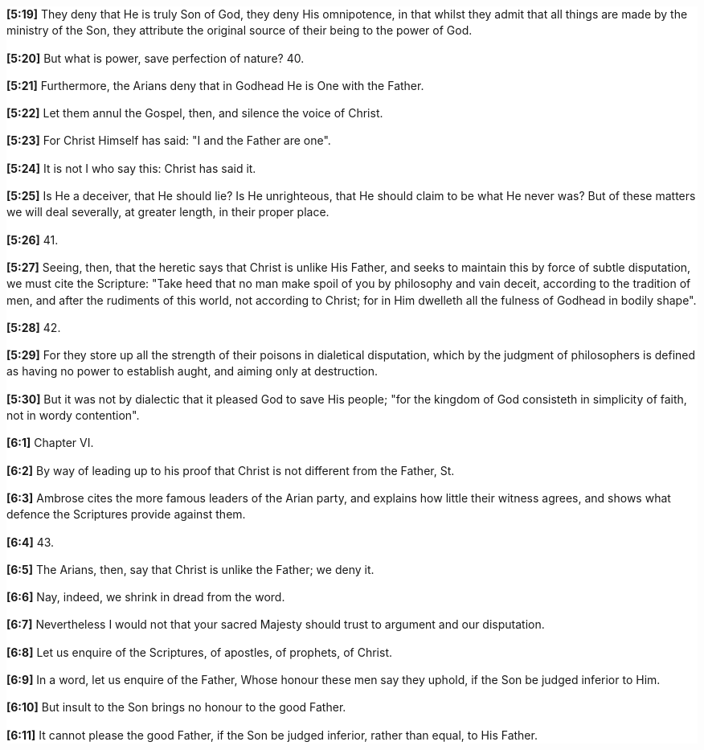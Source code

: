 **[5:19]** They deny that He is truly Son of God, they deny His omnipotence, in that whilst they admit that all things are made by the ministry of the Son, they attribute the original source of their being to the power of God.

**[5:20]** But what is power, save perfection of nature?  40.

**[5:21]** Furthermore, the Arians deny that in  Godhead He is One with the Father.

**[5:22]** Let them annul the Gospel, then, and silence the voice of Christ.

**[5:23]** For Christ Himself has said: "I and the Father are one".

**[5:24]** It is not I who say this: Christ has said it.

**[5:25]** Is He a deceiver, that He should lie? Is He unrighteous, that He should claim to be what He never was? But of these matters we will deal severally, at greater length, in their proper place.

**[5:26]** 41.

**[5:27]** Seeing, then, that the heretic says that Christ is unlike His Father, and seeks to maintain this by force of subtle disputation, we must cite the Scripture: "Take heed that no man make spoil of you by philosophy and vain deceit, according to the tradition of men, and after the rudiments of this world, not according to Christ; for in Him dwelleth all the fulness of Godhead in bodily shape".

**[5:28]** 42.

**[5:29]** For they store up all the strength of their poisons in dialetical disputation, which by the judgment of philosophers is defined as having no power to establish aught, and aiming only at destruction.

**[5:30]** But it was not by dialectic that it pleased God to save His people; "for the kingdom of God consisteth in simplicity of faith, not in wordy contention".

**[6:1]** Chapter VI.

**[6:2]** By way of leading up to his proof that Christ is not different from the Father, St.

**[6:3]** Ambrose cites the more famous leaders of the Arian party, and explains how little their witness agrees, and shows what defence the Scriptures provide against them.

**[6:4]** 43.

**[6:5]** The Arians, then, say that Christ is unlike the Father; we deny it.

**[6:6]** Nay, indeed, we shrink in dread from the word.

**[6:7]** Nevertheless I would not that your sacred Majesty should trust to argument and our disputation.

**[6:8]** Let us enquire of the Scriptures, of apostles, of prophets, of Christ.

**[6:9]** In a word, let us enquire of the Father, Whose honour these men say they uphold, if the Son be judged inferior to Him.

**[6:10]** But insult to the Son brings no honour to the good Father.

**[6:11]** It cannot please the good Father, if the Son be judged inferior, rather than equal, to His Father.
